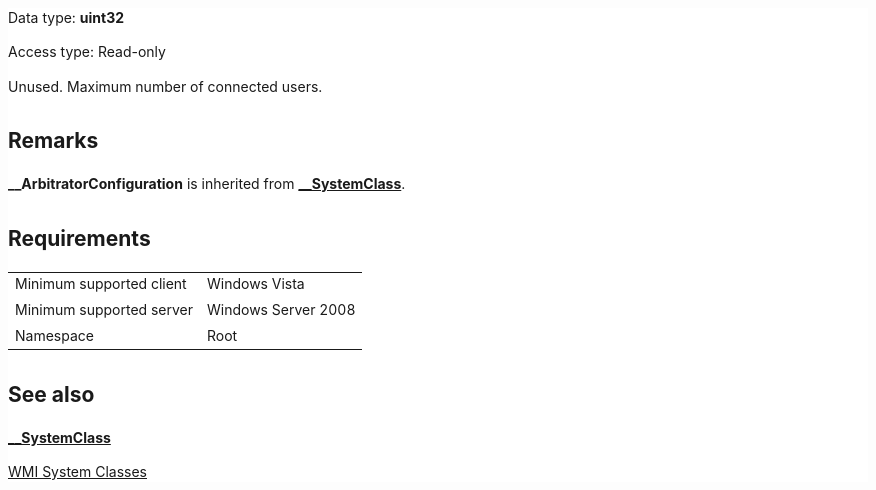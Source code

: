 Data type: **uint32**
</dt> <dt>

Access type: Read-only
</dt> </dl>

Unused. Maximum number of connected users.

</dd> </dl>

## Remarks

**\_\_ArbitratorConfiguration** is inherited from [**\_\_SystemClass**](--systemclass.md).

## Requirements



|                                     |                                |
|-------------------------------------|--------------------------------|
| Minimum supported client<br/> | Windows Vista<br/>       |
| Minimum supported server<br/> | Windows Server 2008<br/> |
| Namespace<br/>                | Root<br/>                |



## See also

<dl> <dt>

[**\_\_SystemClass**](/windows/desktop/WmiSdk/--systemclass)
</dt> <dt>

[WMI System Classes](wmi-system-classes.md)
</dt> </dl>

 

